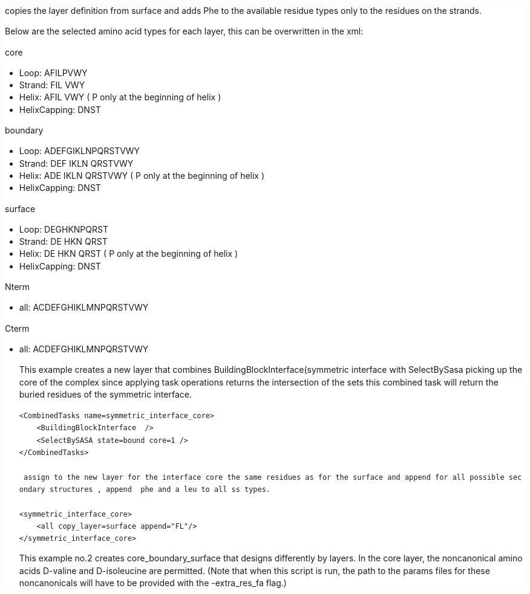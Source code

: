 copies the layer definition from surface and adds Phe to the available residue types only to the residues on the strands.

Below are the selected amino acid types for each layer, this can be overwritten in the xml:

core

-   Loop: AFILPVWY
-   Strand: FIL VWY
-   Helix: AFIL VWY ( P only at the beginning of helix )
-   HelixCapping: DNST

boundary

-   Loop: ADEFGIKLNPQRSTVWY
-   Strand: DEF IKLN QRSTVWY
-   Helix: ADE IKLN QRSTVWY ( P only at the beginning of helix )
-   HelixCapping: DNST

surface

-   Loop: DEGHKNPQRST
-   Strand: DE HKN QRST
-   Helix: DE HKN QRST ( P only at the beginning of helix )
-   HelixCapping: DNST

Nterm

-   all: ACDEFGHIKLMNPQRSTVWY

Cterm

-   all: ACDEFGHIKLMNPQRSTVWY



     This example creates a new layer that combines BuildingBlockInterface(symmetric interface with SelectBySasa picking up the core of the complex
     since applying task operations returns the intersection of the sets this combined task will return the buried residues of the symmetric  interface.

    <LayerDesign name=layer layer=other >

        <CombinedTasks name=symmetric_interface_core>
            <BuildingBlockInterface  />
            <SelectBySASA state=bound core=1 />
        </CombinedTasks>

         assign to the new layer for the interface core the same residues as for the surface and append for all possible secondary structures , append  phe and a leu to all ss types.

        <symmetric_interface_core>
            <all copy_layer=surface append="FL"/>
        </symmetric_interface_core>

    </LayerDesign>




     This example no.2 creates core_boundary_surface that designs differently by layers.  In the core layer, the noncanonical amino acids D-valine and D-isoleucine are permitted.  (Note that when this script is run, the path to the params files for these noncanonicals will have to be provided with the -extra_res_fa flag.)
        <TASKOPERATIONS>
